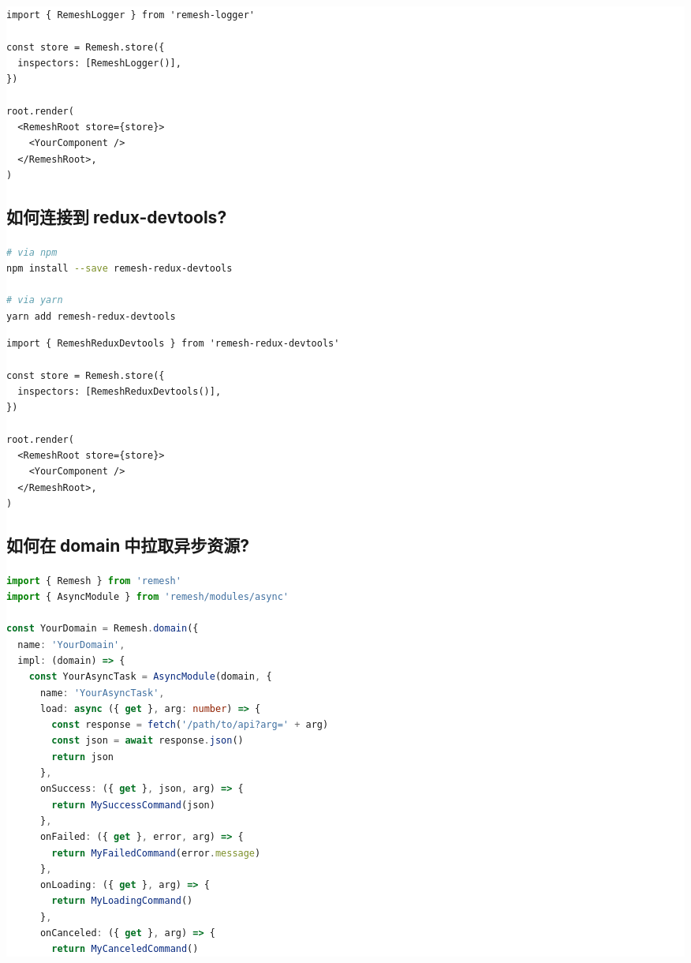 ```tsx
import { RemeshLogger } from 'remesh-logger'

const store = Remesh.store({
  inspectors: [RemeshLogger()],
})

root.render(
  <RemeshRoot store={store}>
    <YourComponent />
  </RemeshRoot>,
)
```

## 如何连接到 redux-devtools?

```sh
# via npm
npm install --save remesh-redux-devtools

# via yarn
yarn add remesh-redux-devtools
```

```tsx
import { RemeshReduxDevtools } from 'remesh-redux-devtools'

const store = Remesh.store({
  inspectors: [RemeshReduxDevtools()],
})

root.render(
  <RemeshRoot store={store}>
    <YourComponent />
  </RemeshRoot>,
)
```

## 如何在 domain 中拉取异步资源?

```typescript
import { Remesh } from 'remesh'
import { AsyncModule } from 'remesh/modules/async'

const YourDomain = Remesh.domain({
  name: 'YourDomain',
  impl: (domain) => {
    const YourAsyncTask = AsyncModule(domain, {
      name: 'YourAsyncTask',
      load: async ({ get }, arg: number) => {
        const response = fetch('/path/to/api?arg=' + arg)
        const json = await response.json()
        return json
      },
      onSuccess: ({ get }, json, arg) => {
        return MySuccessCommand(json)
      },
      onFailed: ({ get }, error, arg) => {
        return MyFailedCommand(error.message)
      },
      onLoading: ({ get }, arg) => {
        return MyLoadingCommand()
      },
      onCanceled: ({ get }, arg) => {
        return MyCanceledCommand()
```